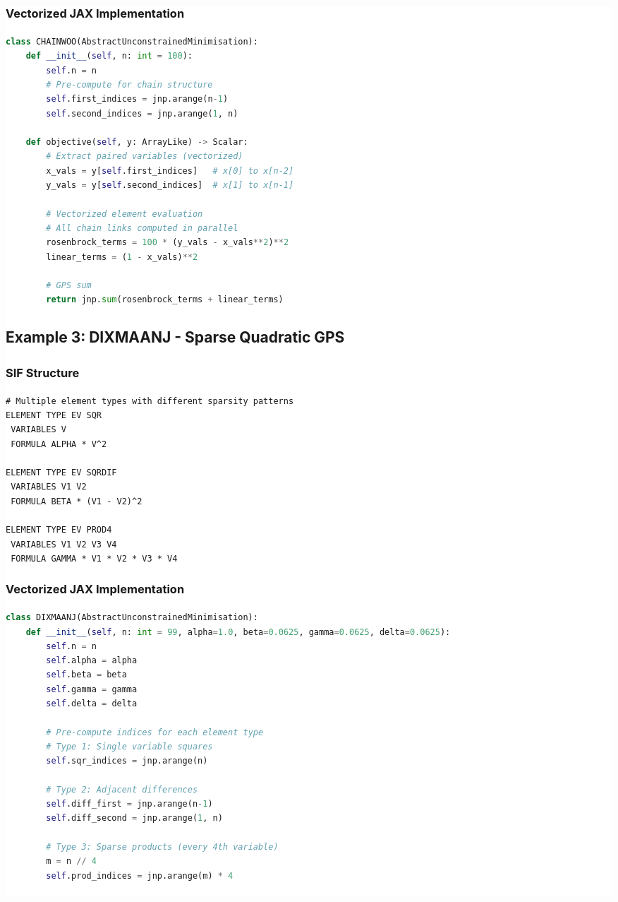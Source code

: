 ### Vectorized JAX Implementation
```python
class CHAINWOO(AbstractUnconstrainedMinimisation):
    def __init__(self, n: int = 100):
        self.n = n
        # Pre-compute for chain structure
        self.first_indices = jnp.arange(n-1)
        self.second_indices = jnp.arange(1, n)
        
    def objective(self, y: ArrayLike) -> Scalar:
        # Extract paired variables (vectorized)
        x_vals = y[self.first_indices]   # x[0] to x[n-2]
        y_vals = y[self.second_indices]  # x[1] to x[n-1]
        
        # Vectorized element evaluation
        # All chain links computed in parallel
        rosenbrock_terms = 100 * (y_vals - x_vals**2)**2
        linear_terms = (1 - x_vals)**2
        
        # GPS sum
        return jnp.sum(rosenbrock_terms + linear_terms)
```

## Example 3: DIXMAANJ - Sparse Quadratic GPS

### SIF Structure
```sif
# Multiple element types with different sparsity patterns
ELEMENT TYPE EV SQR
 VARIABLES V
 FORMULA ALPHA * V^2

ELEMENT TYPE EV SQRDIF  
 VARIABLES V1 V2
 FORMULA BETA * (V1 - V2)^2

ELEMENT TYPE EV PROD4
 VARIABLES V1 V2 V3 V4
 FORMULA GAMMA * V1 * V2 * V3 * V4
```

### Vectorized JAX Implementation
```python
class DIXMAANJ(AbstractUnconstrainedMinimisation):
    def __init__(self, n: int = 99, alpha=1.0, beta=0.0625, gamma=0.0625, delta=0.0625):
        self.n = n
        self.alpha = alpha
        self.beta = beta
        self.gamma = gamma
        self.delta = delta
        
        # Pre-compute indices for each element type
        # Type 1: Single variable squares
        self.sqr_indices = jnp.arange(n)
        
        # Type 2: Adjacent differences
        self.diff_first = jnp.arange(n-1)
        self.diff_second = jnp.arange(1, n)
        
        # Type 3: Sparse products (every 4th variable)
        m = n // 4
        self.prod_indices = jnp.arange(m) * 4
        
```